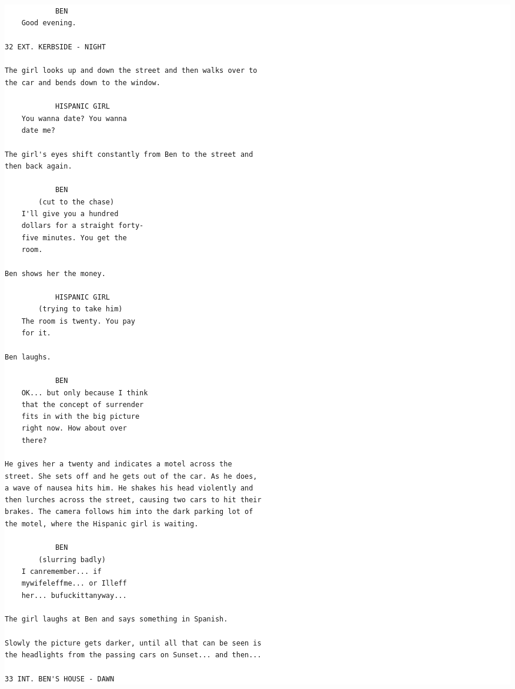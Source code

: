 				BEN
		Good evening.
	
	32 EXT. KERBSIDE - NIGHT
	
	The girl looks up and down the street and then walks over to 
	the car and bends down to the window.
	
				HISPANIC GIRL
		You wanna date? You wanna 
		date me?
	
	The girl's eyes shift constantly from Ben to the street and 
	then back again.
	
				BEN
			(cut to the chase)
		I'll give you a hundred 
		dollars for a straight forty-
		five minutes. You get the 
		room.
		
	Ben shows her the money. 
	
				HISPANIC GIRL
			(trying to take him)
		The room is twenty. You pay 
		for it.
	
	Ben laughs.
	
				BEN
		OK... but only because I think 
		that the concept of surrender 
		fits in with the big picture 
		right now. How about over 
		there?
	
	He gives her a twenty and indicates a motel across the 
	street. She sets off and he gets out of the car. As he does, 
	a wave of nausea hits him. He shakes his head violently and 
	then lurches across the street, causing two cars to hit their 
	brakes. The camera follows him into the dark parking lot of 
	the motel, where the Hispanic girl is waiting.
	
				BEN
			(slurring badly)
		I canremember... if 
		mywifeleffme... or Illeff 
		her... bufuckittanyway... 
	
	The girl laughs at Ben and says something in Spanish.
	
	Slowly the picture gets darker, until all that can be seen is 
	the headlights from the passing cars on Sunset... and then... 
	
	33 INT. BEN'S HOUSE - DAWN
	